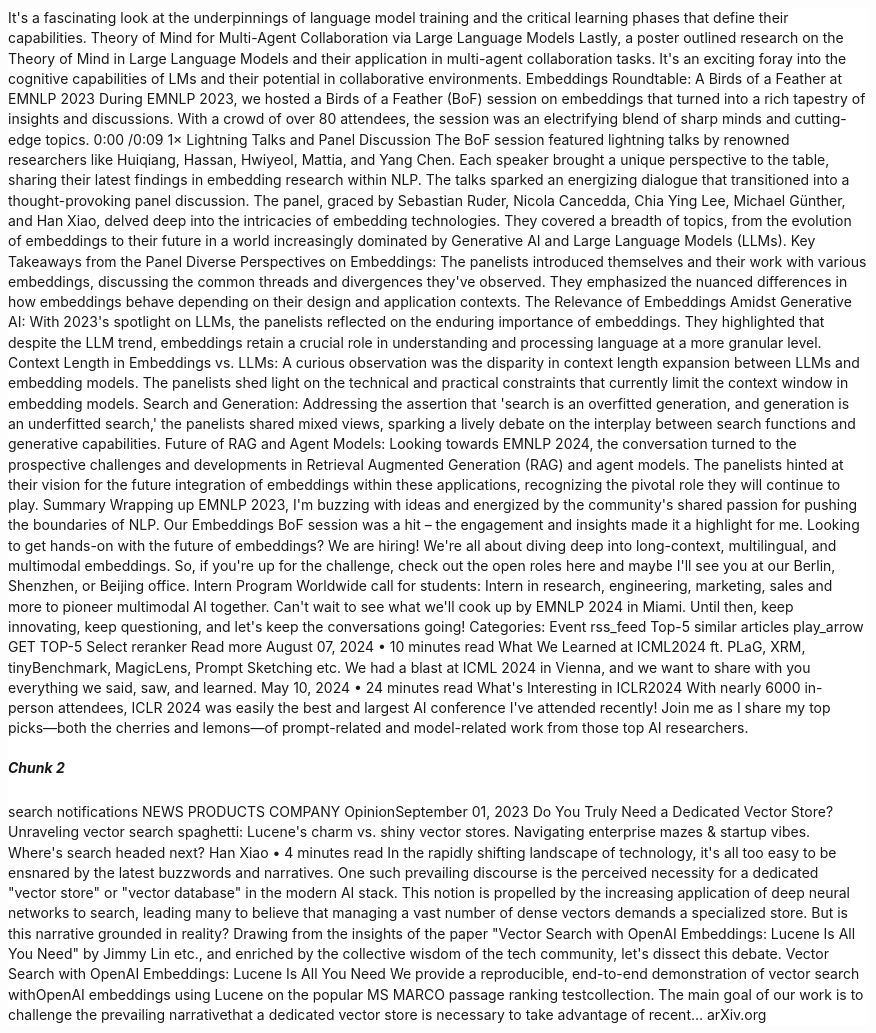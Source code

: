 It's a fascinating look at the underpinnings of language model training and the critical learning phases that define their capabilities. Theory of Mind for Multi-Agent Collaboration via Large Language Models Lastly, a poster outlined research on the Theory of Mind in Large Language Models and their application in multi-agent collaboration tasks. It's an exciting foray into the cognitive capabilities of LMs and their potential in collaborative environments. Embeddings Roundtable: A Birds of a Feather at EMNLP 2023 During EMNLP 2023, we hosted a Birds of a Feather (BoF) session on embeddings that turned into a rich tapestry of insights and discussions. With a crowd of over 80 attendees, the session was an electrifying blend of sharp minds and cutting-edge topics. 0:00 /0:09 1× Lightning Talks and Panel Discussion The BoF session featured lightning talks by renowned researchers like Huiqiang, Hassan, Hwiyeol, Mattia, and Yang Chen. Each speaker brought a unique perspective to the table, sharing their latest findings in embedding research within NLP. The talks sparked an energizing dialogue that transitioned into a thought-provoking panel discussion. The panel, graced by Sebastian Ruder, Nicola Cancedda, Chia Ying Lee, Michael Günther, and Han Xiao, delved deep into the intricacies of embedding technologies. They covered a breadth of topics, from the evolution of embeddings to their future in a world increasingly dominated by Generative AI and Large Language Models (LLMs). Key Takeaways from the Panel Diverse Perspectives on Embeddings: The panelists introduced themselves and their work with various embeddings, discussing the common threads and divergences they've observed. They emphasized the nuanced differences in how embeddings behave depending on their design and application contexts. The Relevance of Embeddings Amidst Generative AI: With 2023's spotlight on LLMs, the panelists reflected on the enduring importance of embeddings. They highlighted that despite the LLM trend, embeddings retain a crucial role in understanding and processing language at a more granular level. Context Length in Embeddings vs. LLMs: A curious observation was the disparity in context length expansion between LLMs and embedding models. The panelists shed light on the technical and practical constraints that currently limit the context window in embedding models. Search and Generation: Addressing the assertion that 'search is an overfitted generation, and generation is an underfitted search,' the panelists shared mixed views, sparking a lively debate on the interplay between search functions and generative capabilities. Future of RAG and Agent Models: Looking towards EMNLP 2024, the conversation turned to the prospective challenges and developments in Retrieval Augmented Generation (RAG) and agent models. The panelists hinted at their vision for the future integration of embeddings within these applications, recognizing the pivotal role they will continue to play. Summary Wrapping up EMNLP 2023, I'm buzzing with ideas and energized by the community's shared passion for pushing the boundaries of NLP. Our Embeddings BoF session was a hit – the engagement and insights made it a highlight for me. Looking to get hands-on with the future of embeddings? We are hiring! We're all about diving deep into long-context, multilingual, and multimodal embeddings. So, if you're up for the challenge, check out the open roles here and maybe I'll see you at our Berlin, Shenzhen, or Beijing office. Intern Program Worldwide call for students: Intern in research, engineering, marketing, sales and more to pioneer multimodal AI together. Can't wait to see what we'll cook up by EMNLP 2024 in Miami. Until then, keep innovating, keep questioning, and let's keep the conversations going! Categories: Event rss_feed Top-5 similar articles play_arrow GET TOP-5 Select reranker Read more August 07, 2024 • 10 minutes read What We Learned at ICML2024 ft. PLaG, XRM, tinyBenchmark, MagicLens, Prompt Sketching etc. We had a blast at ICML 2024 in Vienna, and we want to share with you everything we said, saw, and learned. May 10, 2024 • 24 minutes read What's Interesting in ICLR2024 With nearly 6000 in-person attendees, ICLR 2024 was easily the best and largest AI conference I've attended recently! Join me as I share my top picks—both the cherries and lemons—of prompt-related and model-related work from those top AI researchers.

##### Chunk 2

search notifications NEWS PRODUCTS COMPANY OpinionSeptember 01, 2023 Do You Truly Need a Dedicated Vector Store? Unraveling vector search spaghetti: Lucene's charm vs. shiny vector stores. Navigating enterprise mazes & startup vibes. Where's search headed next? Han Xiao • 4 minutes read In the rapidly shifting landscape of technology, it's all too easy to be ensnared by the latest buzzwords and narratives. One such prevailing discourse is the perceived necessity for a dedicated "vector store" or "vector database" in the modern AI stack. This notion is propelled by the increasing application of deep neural networks to search, leading many to believe that managing a vast number of dense vectors demands a specialized store. But is this narrative grounded in reality? Drawing from the insights of the paper "Vector Search with OpenAI Embeddings: Lucene Is All You Need" by Jimmy Lin etc., and enriched by the collective wisdom of the tech community, let's dissect this debate. Vector Search with OpenAI Embeddings: Lucene Is All You Need We provide a reproducible, end-to-end demonstration of vector search withOpenAI embeddings using Lucene on the popular MS MARCO passage ranking testcollection. The main goal of our work is to challenge the prevailing narrativethat a dedicated vector store is necessary to take advantage of recent… arXiv.org
